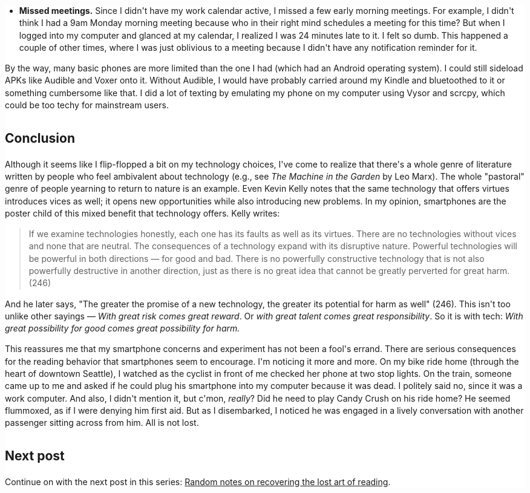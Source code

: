 * **Missed meetings.** Since I didn't have my work calendar active, I missed a few early morning meetings. For example, I didn't think I had a 9am Monday morning meeting because who in their right mind schedules a meeting for this time? But when I logged into my computer and glanced at my calendar, I realized I was 24 minutes late to it. I felt so dumb. This happened a couple of other times, where I was just oblivious to a meeting because I didn't have any notification reminder for it.

By the way, many basic phones are more limited than the one I had (which had an Android operating system). I could still sideload APKs like Audible and Voxer onto it. Without Audible, I would have probably carried around my Kindle and bluetoothed to it or something cumbersome like that. I did a lot of texting by emulating my phone on my computer using Vysor and scrcpy, which could be too techy for mainstream users.

## Conclusion

Although it seems like I flip-flopped a bit on my technology choices, I've come to realize that there's a whole genre of literature written by people who feel ambivalent about technology (e.g., see *The Machine in the Garden* by Leo Marx). The whole "pastoral" genre of people yearning to return to nature is an example. Even Kevin Kelly notes that the same technology that offers virtues introduces vices as well; it opens new opportunities while also introducing new problems. In my opinion, smartphones are the poster child of this mixed benefit that technology offers. Kelly writes:

> If we examine technologies honestly, each one has its faults as well as its virtues. There are no technologies without vices and none that are neutral.  The consequences of a technology expand with its disruptive nature. Powerful technologies will be powerful in both directions &mdash; for good and bad. There is no powerfully constructive technology that is not also powerfully destructive in another direction, just as there is no great idea that cannot be greatly perverted for great harm. (246)

And he later says, "The greater the promise of a new technology, the greater its potential for harm as well" (246). This isn't too unlike other sayings &mdash; *With great risk comes great reward*. Or *with great talent comes great responsibility*. So it is with tech: *With great possibility for good comes great possibility for harm.*

This reassures me that my smartphone concerns and experiment has not been a fool's errand. There are serious consequences for the reading behavior that smartphones seem to encourage. I'm noticing it more and more. On my bike ride home (through the heart of downtown Seattle), I watched as the cyclist in front of me checked her phone at two stop lights. On the train, someone came up to me and asked if he could plug his smartphone into my computer because it was dead. I politely said no, since it was a work computer. And also, I didn't mention it, but c'mon, *really*? Did he need to play Candy Crush on his ride home? He seemed flummoxed, as if I were denying him first aid. But as I disembarked, I noticed he was engaged in a lively conversation with another passenger sitting across from him. All is not lost.

## Next post

Continue on with the next post in this series: [Random notes on recovering the lost art of reading](/smartphones/notes-on-recovering-the-lost-art-of-reading.html). 
